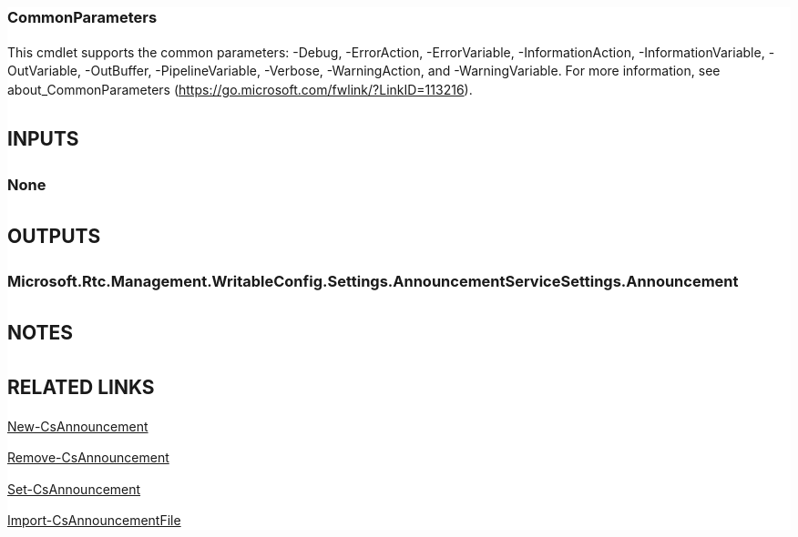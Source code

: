 ### CommonParameters
This cmdlet supports the common parameters: -Debug, -ErrorAction, -ErrorVariable, -InformationAction, -InformationVariable, -OutVariable, -OutBuffer, -PipelineVariable, -Verbose, -WarningAction, and -WarningVariable. For more information, see about_CommonParameters (https://go.microsoft.com/fwlink/?LinkID=113216).


## INPUTS

### None


## OUTPUTS

### Microsoft.Rtc.Management.WritableConfig.Settings.AnnouncementServiceSettings.Announcement


## NOTES


## RELATED LINKS

[New-CsAnnouncement](New-CsAnnouncement.md)

[Remove-CsAnnouncement](Remove-CsAnnouncement.md)

[Set-CsAnnouncement](Set-CsAnnouncement.md)

[Import-CsAnnouncementFile](Import-CsAnnouncementFile.md)
